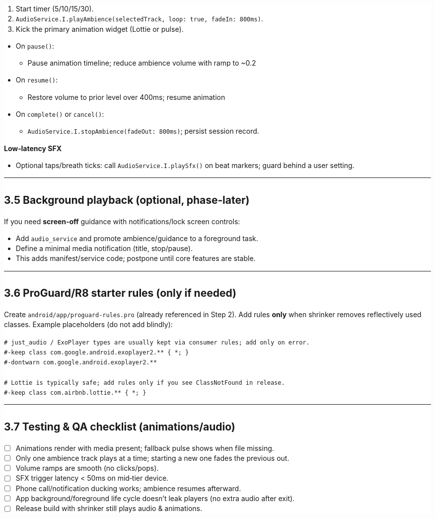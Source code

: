   1. Start timer (5/10/15/30).
  2. `AudioService.I.playAmbience(selectedTrack, loop: true, fadeIn: 800ms)`.
  3. Kick the primary animation widget (Lottie or pulse).
* On `pause()`:

  * Pause animation timeline; reduce ambience volume with ramp to \~0.2
* On `resume()`:

  * Restore volume to prior level over 400ms; resume animation
* On `complete()` or `cancel()`:

  * `AudioService.I.stopAmbience(fadeOut: 800ms)`; persist session record.

**Low‑latency SFX**

* Optional taps/breath ticks: call `AudioService.I.playSfx()` on beat markers; guard behind a user setting.

---

## 3.5 Background playback (optional, phase‑later)

If you need **screen‑off** guidance with notifications/lock screen controls:

* Add `audio_service` and promote ambience/guidance to a foreground task.
* Define a minimal media notification (title, stop/pause).
* This adds manifest/service code; postpone until core features are stable.

---

## 3.6 ProGuard/R8 starter rules (only if needed)

Create `android/app/proguard-rules.pro` (already referenced in Step 2). Add rules **only** when shrinker removes reflectively used classes. Example placeholders (do not add blindly):

```
# just_audio / ExoPlayer types are usually kept via consumer rules; add only on error.
#-keep class com.google.android.exoplayer2.** { *; }
#-dontwarn com.google.android.exoplayer2.**

# Lottie is typically safe; add rules only if you see ClassNotFound in release.
#-keep class com.airbnb.lottie.** { *; }
```

---

## 3.7 Testing & QA checklist (animations/audio)

* [ ] Animations render with media present; fallback pulse shows when file missing.
* [ ] Only one ambience track plays at a time; starting a new one fades the previous out.
* [ ] Volume ramps are smooth (no clicks/pops).
* [ ] SFX trigger latency < 50ms on mid‑tier device.
* [ ] Phone call/notification ducking works; ambience resumes afterward.
* [ ] App background/foreground life cycle doesn’t leak players (no extra audio after exit).
* [ ] Release build with shrinker still plays audio & animations.
